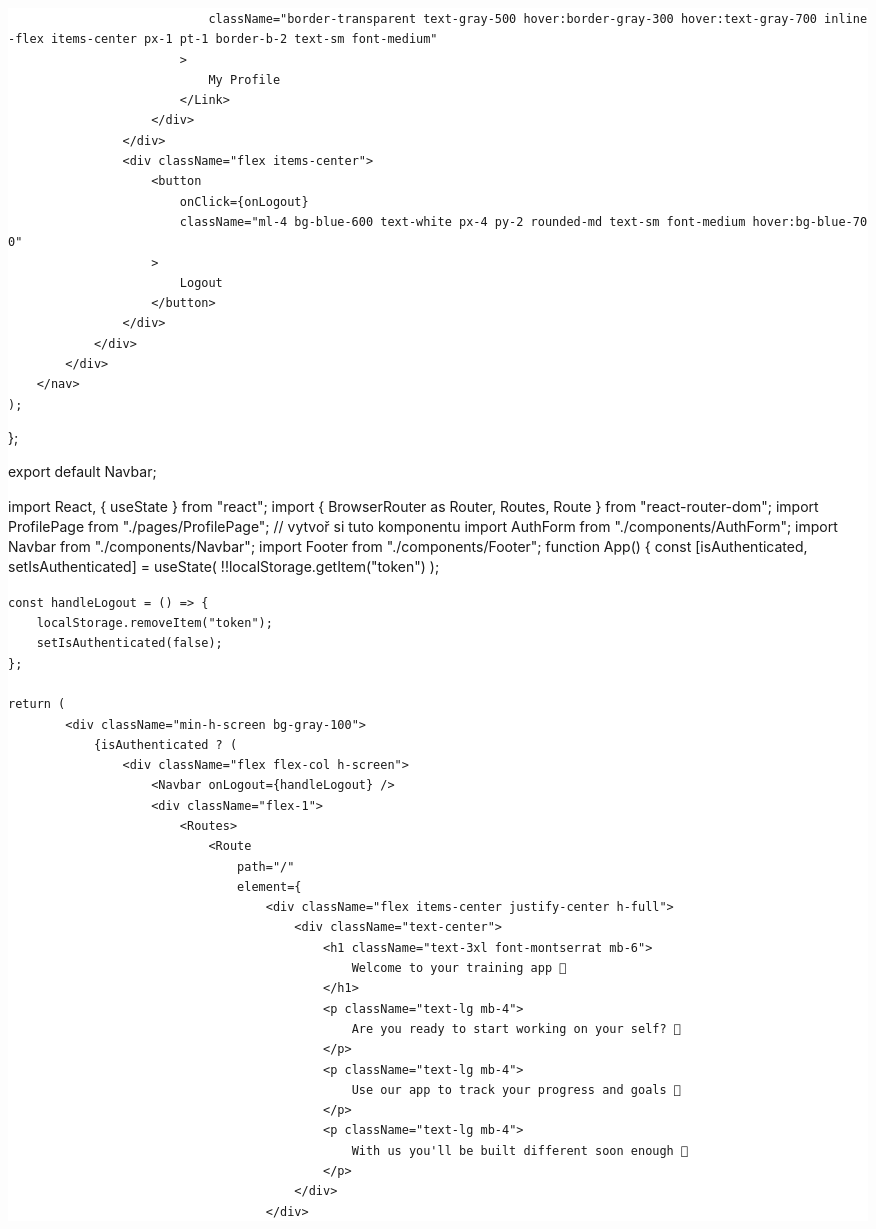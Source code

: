                                 className="border-transparent text-gray-500 hover:border-gray-300 hover:text-gray-700 inline-flex items-center px-1 pt-1 border-b-2 text-sm font-medium"
                            >
                                My Profile
                            </Link>
                        </div>
                    </div>
                    <div className="flex items-center">
                        <button
                            onClick={onLogout}
                            className="ml-4 bg-blue-600 text-white px-4 py-2 rounded-md text-sm font-medium hover:bg-blue-700"
                        >
                            Logout
                        </button>
                    </div>
                </div>
            </div>
        </nav>
    );
};

export default Navbar;

import React, { useState } from "react";
import { BrowserRouter as Router, Routes, Route } from "react-router-dom";
import ProfilePage from "./pages/ProfilePage"; // vytvoř si tuto komponentu
import AuthForm from "./components/AuthForm";
import Navbar from "./components/Navbar";
import Footer from "./components/Footer";
function App() {
    const [isAuthenticated, setIsAuthenticated] = useState(
        !!localStorage.getItem("token")
    );

    const handleLogout = () => {
        localStorage.removeItem("token");
        setIsAuthenticated(false);
    };

    return (
            <div className="min-h-screen bg-gray-100">
                {isAuthenticated ? (
                    <div className="flex flex-col h-screen">
                        <Navbar onLogout={handleLogout} />
                        <div className="flex-1">
                            <Routes>
                                <Route
                                    path="/"
                                    element={
                                        <div className="flex items-center justify-center h-full">
                                            <div className="text-center">
                                                <h1 className="text-3xl font-montserrat mb-6">
                                                    Welcome to your training app 💪
                                                </h1>
                                                <p className="text-lg mb-4">
                                                    Are you ready to start working on your self? 🥳
                                                </p>
                                                <p className="text-lg mb-4">
                                                    Use our app to track your progress and goals 💫
                                                </p>
                                                <p className="text-lg mb-4">
                                                    With us you'll be built different soon enough 🦍
                                                </p>
                                            </div>
                                        </div>